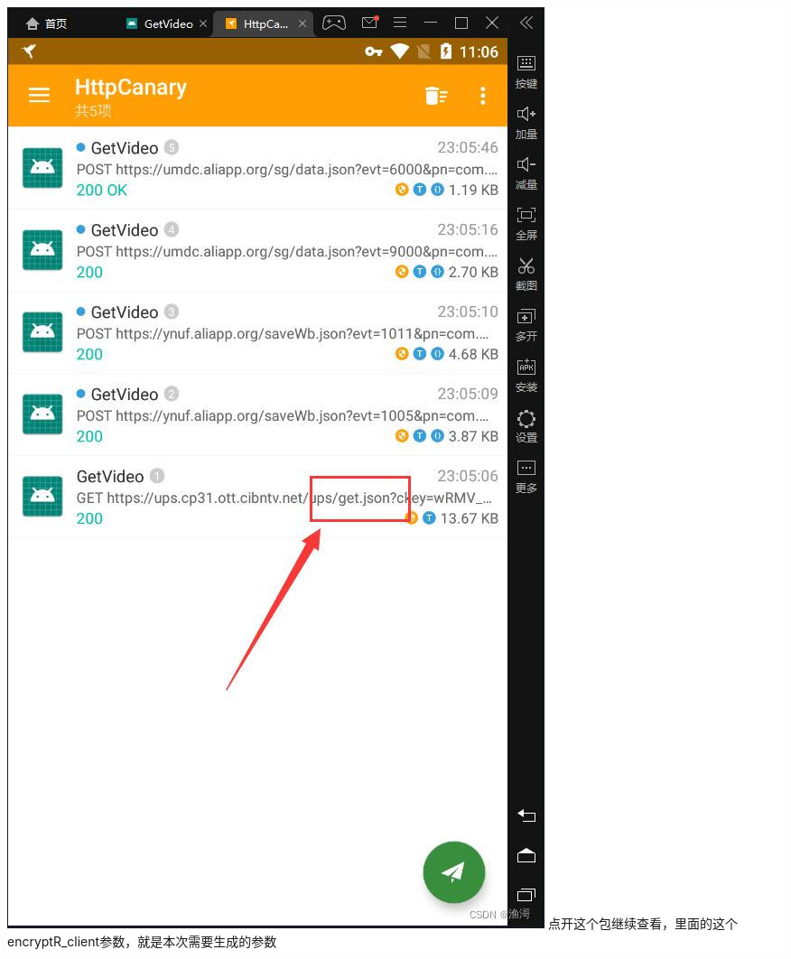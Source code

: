 ![在这里插入图片描述](./assets/279060102a6141c8bc8aa3620860c938.jpeg)
点开这个包继续查看，里面的这个encryptR_client参数，就是本次需要生成的参数
